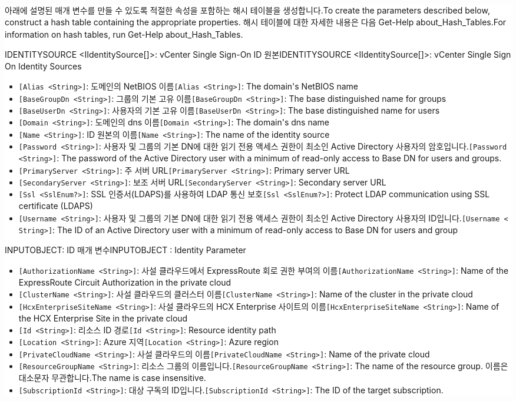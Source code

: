 <span data-ttu-id="9994d-153">아래에 설명된 매개 변수를 만들 수 있도록 적절한 속성을 포함하는 해시 테이블을 생성합니다.</span><span class="sxs-lookup"><span data-stu-id="9994d-153">To create the parameters described below, construct a hash table containing the appropriate properties.</span></span> <span data-ttu-id="9994d-154">해시 테이블에 대한 자세한 내용은 다음 Get-Help about_Hash_Tables.</span><span class="sxs-lookup"><span data-stu-id="9994d-154">For information on hash tables, run Get-Help about_Hash_Tables.</span></span>


<span data-ttu-id="9994d-155">IDENTITYSOURCE <IIdentitySource[]>: vCenter Single Sign-On ID 원본</span><span class="sxs-lookup"><span data-stu-id="9994d-155">IDENTITYSOURCE <IIdentitySource[]>: vCenter Single Sign On Identity Sources</span></span>
  - <span data-ttu-id="9994d-156">`[Alias <String>]`: 도메인의 NetBIOS 이름</span><span class="sxs-lookup"><span data-stu-id="9994d-156">`[Alias <String>]`: The domain's NetBIOS name</span></span>
  - <span data-ttu-id="9994d-157">`[BaseGroupDn <String>]`: 그룹의 기본 고유 이름</span><span class="sxs-lookup"><span data-stu-id="9994d-157">`[BaseGroupDn <String>]`: The base distinguished name for groups</span></span>
  - <span data-ttu-id="9994d-158">`[BaseUserDn <String>]`: 사용자의 기본 고유 이름</span><span class="sxs-lookup"><span data-stu-id="9994d-158">`[BaseUserDn <String>]`: The base distinguished name for users</span></span>
  - <span data-ttu-id="9994d-159">`[Domain <String>]`: 도메인의 dns 이름</span><span class="sxs-lookup"><span data-stu-id="9994d-159">`[Domain <String>]`: The domain's dns name</span></span>
  - <span data-ttu-id="9994d-160">`[Name <String>]`: ID 원본의 이름</span><span class="sxs-lookup"><span data-stu-id="9994d-160">`[Name <String>]`: The name of the identity source</span></span>
  - <span data-ttu-id="9994d-161">`[Password <String>]`: 사용자 및 그룹의 기본 DN에 대한 읽기 전용 액세스 권한이 최소인 Active Directory 사용자의 암호입니다.</span><span class="sxs-lookup"><span data-stu-id="9994d-161">`[Password <String>]`: The password of the Active Directory user with a minimum of read-only access to Base DN for users and groups.</span></span>
  - <span data-ttu-id="9994d-162">`[PrimaryServer <String>]`: 주 서버 URL</span><span class="sxs-lookup"><span data-stu-id="9994d-162">`[PrimaryServer <String>]`: Primary server URL</span></span>
  - <span data-ttu-id="9994d-163">`[SecondaryServer <String>]`: 보조 서버 URL</span><span class="sxs-lookup"><span data-stu-id="9994d-163">`[SecondaryServer <String>]`: Secondary server URL</span></span>
  - <span data-ttu-id="9994d-164">`[Ssl <SslEnum?>]`: SSL 인증서(LDAPS)를 사용하여 LDAP 통신 보호</span><span class="sxs-lookup"><span data-stu-id="9994d-164">`[Ssl <SslEnum?>]`: Protect LDAP communication using SSL certificate (LDAPS)</span></span>
  - <span data-ttu-id="9994d-165">`[Username <String>]`: 사용자 및 그룹의 기본 DN에 대한 읽기 전용 액세스 권한이 최소인 Active Directory 사용자의 ID입니다.</span><span class="sxs-lookup"><span data-stu-id="9994d-165">`[Username <String>]`: The ID of an Active Directory user with a minimum of read-only access to Base DN for users and group</span></span>

<span data-ttu-id="9994d-166">INPUTOBJECT: <IVMwareIdentity> ID 매개 변수</span><span class="sxs-lookup"><span data-stu-id="9994d-166">INPUTOBJECT <IVMwareIdentity>: Identity Parameter</span></span>
  - <span data-ttu-id="9994d-167">`[AuthorizationName <String>]`: 사설 클라우드에서 ExpressRoute 회로 권한 부여의 이름</span><span class="sxs-lookup"><span data-stu-id="9994d-167">`[AuthorizationName <String>]`: Name of the ExpressRoute Circuit Authorization in the private cloud</span></span>
  - <span data-ttu-id="9994d-168">`[ClusterName <String>]`: 사설 클라우드의 클러스터 이름</span><span class="sxs-lookup"><span data-stu-id="9994d-168">`[ClusterName <String>]`: Name of the cluster in the private cloud</span></span>
  - <span data-ttu-id="9994d-169">`[HcxEnterpriseSiteName <String>]`: 사설 클라우드의 HCX Enterprise 사이트의 이름</span><span class="sxs-lookup"><span data-stu-id="9994d-169">`[HcxEnterpriseSiteName <String>]`: Name of the HCX Enterprise Site in the private cloud</span></span>
  - <span data-ttu-id="9994d-170">`[Id <String>]`: 리소스 ID 경로</span><span class="sxs-lookup"><span data-stu-id="9994d-170">`[Id <String>]`: Resource identity path</span></span>
  - <span data-ttu-id="9994d-171">`[Location <String>]`: Azure 지역</span><span class="sxs-lookup"><span data-stu-id="9994d-171">`[Location <String>]`: Azure region</span></span>
  - <span data-ttu-id="9994d-172">`[PrivateCloudName <String>]`: 사설 클라우드의 이름</span><span class="sxs-lookup"><span data-stu-id="9994d-172">`[PrivateCloudName <String>]`: Name of the private cloud</span></span>
  - <span data-ttu-id="9994d-173">`[ResourceGroupName <String>]`: 리소스 그룹의 이름입니다.</span><span class="sxs-lookup"><span data-stu-id="9994d-173">`[ResourceGroupName <String>]`: The name of the resource group.</span></span> <span data-ttu-id="9994d-174">이름은 대소문자 무관합니다.</span><span class="sxs-lookup"><span data-stu-id="9994d-174">The name is case insensitive.</span></span>
  - <span data-ttu-id="9994d-175">`[SubscriptionId <String>]`: 대상 구독의 ID입니다.</span><span class="sxs-lookup"><span data-stu-id="9994d-175">`[SubscriptionId <String>]`: The ID of the target subscription.</span></span>
